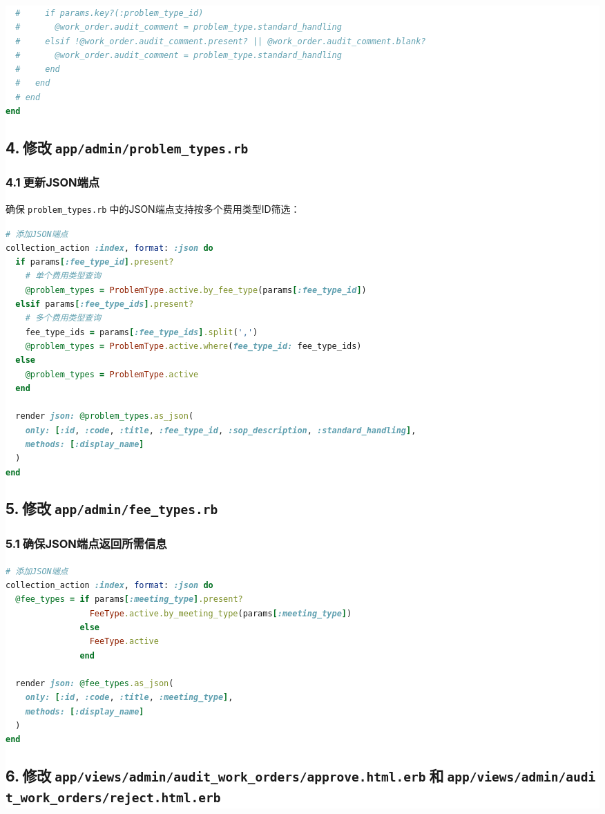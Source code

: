 ```ruby
  #     if params.key?(:problem_type_id)
  #       @work_order.audit_comment = problem_type.standard_handling
  #     elsif !@work_order.audit_comment.present? || @work_order.audit_comment.blank?
  #       @work_order.audit_comment = problem_type.standard_handling
  #     end
  #   end
  # end
end
```

## 4. 修改 `app/admin/problem_types.rb`

### 4.1 更新JSON端点

确保 `problem_types.rb` 中的JSON端点支持按多个费用类型ID筛选：

```ruby
# 添加JSON端点
collection_action :index, format: :json do
  if params[:fee_type_id].present?
    # 单个费用类型查询
    @problem_types = ProblemType.active.by_fee_type(params[:fee_type_id])
  elsif params[:fee_type_ids].present?
    # 多个费用类型查询
    fee_type_ids = params[:fee_type_ids].split(',')
    @problem_types = ProblemType.active.where(fee_type_id: fee_type_ids)
  else
    @problem_types = ProblemType.active
  end
  
  render json: @problem_types.as_json(
    only: [:id, :code, :title, :fee_type_id, :sop_description, :standard_handling],
    methods: [:display_name]
  )
end
```

## 5. 修改 `app/admin/fee_types.rb`

### 5.1 确保JSON端点返回所需信息

```ruby
# 添加JSON端点
collection_action :index, format: :json do
  @fee_types = if params[:meeting_type].present?
                 FeeType.active.by_meeting_type(params[:meeting_type])
               else
                 FeeType.active
               end
  
  render json: @fee_types.as_json(
    only: [:id, :code, :title, :meeting_type],
    methods: [:display_name]
  )
end
```
## 6. 修改 `app/views/admin/audit_work_orders/approve.html.erb` 和 `app/views/admin/audit_work_orders/reject.html.erb`
